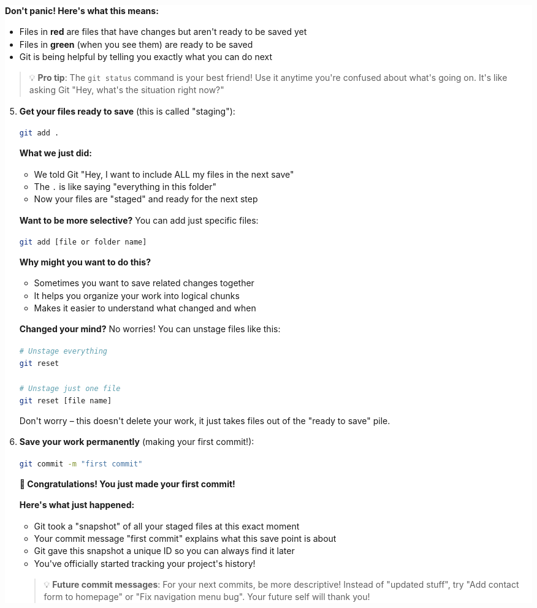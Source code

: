    **Don't panic! Here's what this means:**
   - Files in **red** are files that have changes but aren't ready to be saved yet
   - Files in **green** (when you see them) are ready to be saved
   - Git is being helpful by telling you exactly what you can do next

   > 💡 **Pro tip**: The `git status` command is your best friend! Use it anytime you're confused about what's going on. It's like asking Git "Hey, what's the situation right now?"

5. **Get your files ready to save** (this is called "staging"):

   ```bash
   git add .
   ```

   **What we just did:**
   - We told Git "Hey, I want to include ALL my files in the next save"
   - The `.` is like saying "everything in this folder"
   - Now your files are "staged" and ready for the next step

   **Want to be more selective?** You can add just specific files:

   ```bash
   git add [file or folder name]
   ```

   **Why might you want to do this?**
   - Sometimes you want to save related changes together
   - It helps you organize your work into logical chunks
   - Makes it easier to understand what changed and when

   **Changed your mind?** No worries! You can unstage files like this:

   ```bash
   # Unstage everything
   git reset
   
   # Unstage just one file
   git reset [file name]
   ```

   Don't worry – this doesn't delete your work, it just takes files out of the "ready to save" pile.

6. **Save your work permanently** (making your first commit!):

   ```bash
   git commit -m "first commit"
   ```

   **🎉 Congratulations! You just made your first commit!**
   
   **Here's what just happened:**
   - Git took a "snapshot" of all your staged files at this exact moment
   - Your commit message "first commit" explains what this save point is about
   - Git gave this snapshot a unique ID so you can always find it later
   - You've officially started tracking your project's history!

   > 💡 **Future commit messages**: For your next commits, be more descriptive! Instead of "updated stuff", try "Add contact form to homepage" or "Fix navigation menu bug". Your future self will thank you!
